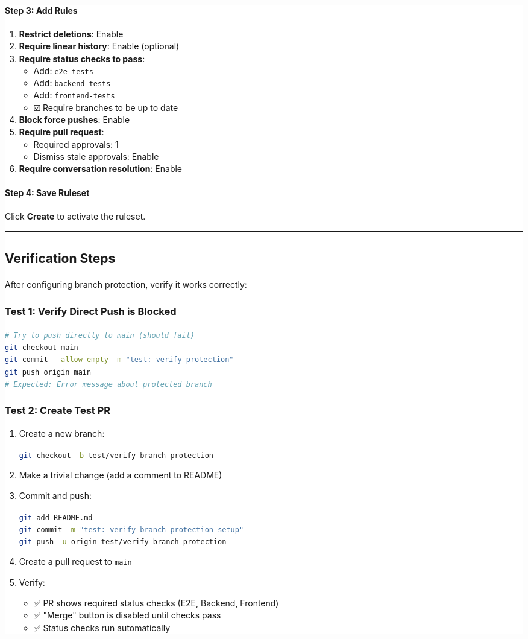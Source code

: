 #### Step 3: Add Rules
1. **Restrict deletions**: Enable
2. **Require linear history**: Enable (optional)
3. **Require status checks to pass**:
   - Add: `e2e-tests`
   - Add: `backend-tests`
   - Add: `frontend-tests`
   - ☑️ Require branches to be up to date
4. **Block force pushes**: Enable
5. **Require pull request**:
   - Required approvals: 1
   - Dismiss stale approvals: Enable
6. **Require conversation resolution**: Enable

#### Step 4: Save Ruleset
Click **Create** to activate the ruleset.

---

## Verification Steps

After configuring branch protection, verify it works correctly:

### Test 1: Verify Direct Push is Blocked

```bash
# Try to push directly to main (should fail)
git checkout main
git commit --allow-empty -m "test: verify protection"
git push origin main
# Expected: Error message about protected branch
```

### Test 2: Create Test PR

1. Create a new branch:
   ```bash
   git checkout -b test/verify-branch-protection
   ```

2. Make a trivial change (add a comment to README)

3. Commit and push:
   ```bash
   git add README.md
   git commit -m "test: verify branch protection setup"
   git push -u origin test/verify-branch-protection
   ```

4. Create a pull request to `main`

5. Verify:
   - ✅ PR shows required status checks (E2E, Backend, Frontend)
   - ✅ "Merge" button is disabled until checks pass
   - ✅ Status checks run automatically
